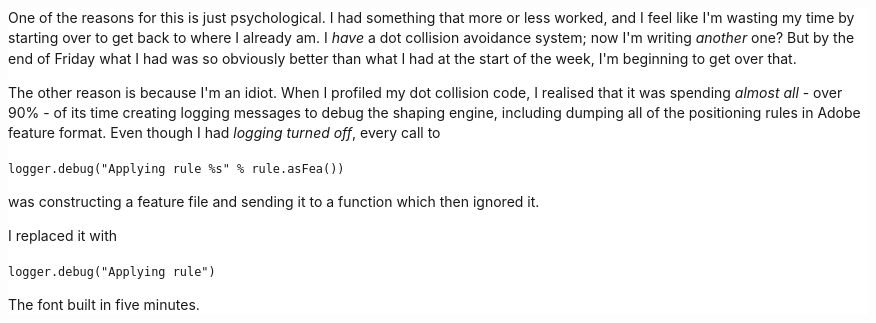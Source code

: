 One of the reasons for this is just psychological. I had something that more or less worked, and I feel like I'm wasting my time by starting over to get back to where I already am. I *have* a dot collision avoidance system; now I'm writing *another* one? But by the end of Friday what I had was so obviously better than what I had at the start of the week, I'm beginning to get over that.

The other reason is because I'm an idiot. When I profiled my dot collision code, I realised that it was spending *almost all* - over 90% - of its time creating logging messages to debug the shaping engine, including dumping all of the positioning rules in Adobe feature format. Even though I had *logging turned off*, every call to

```
logger.debug("Applying rule %s" % rule.asFea())
```

was constructing a feature file and sending it to a function which then ignored it.

I replaced it with

```
logger.debug("Applying rule")
```

The font built in five minutes.
